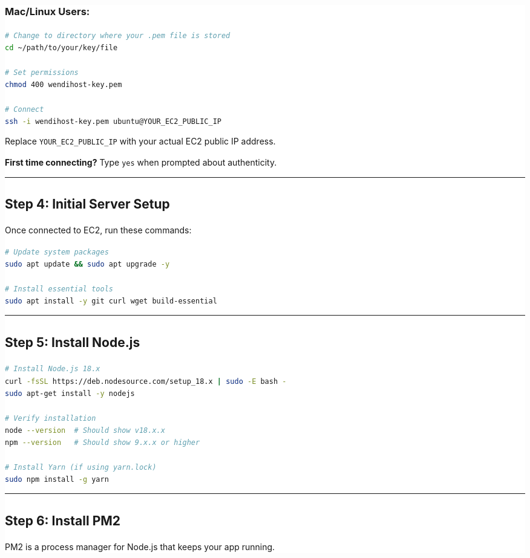 ### Mac/Linux Users:
```bash
# Change to directory where your .pem file is stored
cd ~/path/to/your/key/file

# Set permissions
chmod 400 wendihost-key.pem

# Connect
ssh -i wendihost-key.pem ubuntu@YOUR_EC2_PUBLIC_IP
```

Replace `YOUR_EC2_PUBLIC_IP` with your actual EC2 public IP address.

**First time connecting?** Type `yes` when prompted about authenticity.

---

## Step 4: Initial Server Setup

Once connected to EC2, run these commands:

```bash
# Update system packages
sudo apt update && sudo apt upgrade -y

# Install essential tools
sudo apt install -y git curl wget build-essential
```

---

## Step 5: Install Node.js

```bash
# Install Node.js 18.x
curl -fsSL https://deb.nodesource.com/setup_18.x | sudo -E bash -
sudo apt-get install -y nodejs

# Verify installation
node --version  # Should show v18.x.x
npm --version   # Should show 9.x.x or higher

# Install Yarn (if using yarn.lock)
sudo npm install -g yarn
```

---

## Step 6: Install PM2

PM2 is a process manager for Node.js that keeps your app running.

